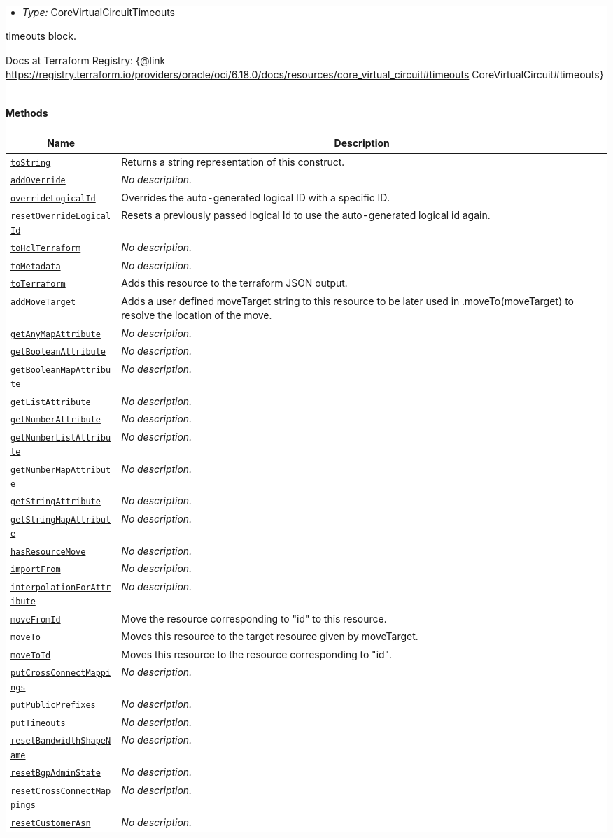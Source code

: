 - *Type:* <a href="#rhizo-co-terraform-provider-oci.coreVirtualCircuit.CoreVirtualCircuitTimeouts">CoreVirtualCircuitTimeouts</a>

timeouts block.

Docs at Terraform Registry: {@link https://registry.terraform.io/providers/oracle/oci/6.18.0/docs/resources/core_virtual_circuit#timeouts CoreVirtualCircuit#timeouts}

---

#### Methods <a name="Methods" id="Methods"></a>

| **Name** | **Description** |
| --- | --- |
| <code><a href="#rhizo-co-terraform-provider-oci.coreVirtualCircuit.CoreVirtualCircuit.toString">toString</a></code> | Returns a string representation of this construct. |
| <code><a href="#rhizo-co-terraform-provider-oci.coreVirtualCircuit.CoreVirtualCircuit.addOverride">addOverride</a></code> | *No description.* |
| <code><a href="#rhizo-co-terraform-provider-oci.coreVirtualCircuit.CoreVirtualCircuit.overrideLogicalId">overrideLogicalId</a></code> | Overrides the auto-generated logical ID with a specific ID. |
| <code><a href="#rhizo-co-terraform-provider-oci.coreVirtualCircuit.CoreVirtualCircuit.resetOverrideLogicalId">resetOverrideLogicalId</a></code> | Resets a previously passed logical Id to use the auto-generated logical id again. |
| <code><a href="#rhizo-co-terraform-provider-oci.coreVirtualCircuit.CoreVirtualCircuit.toHclTerraform">toHclTerraform</a></code> | *No description.* |
| <code><a href="#rhizo-co-terraform-provider-oci.coreVirtualCircuit.CoreVirtualCircuit.toMetadata">toMetadata</a></code> | *No description.* |
| <code><a href="#rhizo-co-terraform-provider-oci.coreVirtualCircuit.CoreVirtualCircuit.toTerraform">toTerraform</a></code> | Adds this resource to the terraform JSON output. |
| <code><a href="#rhizo-co-terraform-provider-oci.coreVirtualCircuit.CoreVirtualCircuit.addMoveTarget">addMoveTarget</a></code> | Adds a user defined moveTarget string to this resource to be later used in .moveTo(moveTarget) to resolve the location of the move. |
| <code><a href="#rhizo-co-terraform-provider-oci.coreVirtualCircuit.CoreVirtualCircuit.getAnyMapAttribute">getAnyMapAttribute</a></code> | *No description.* |
| <code><a href="#rhizo-co-terraform-provider-oci.coreVirtualCircuit.CoreVirtualCircuit.getBooleanAttribute">getBooleanAttribute</a></code> | *No description.* |
| <code><a href="#rhizo-co-terraform-provider-oci.coreVirtualCircuit.CoreVirtualCircuit.getBooleanMapAttribute">getBooleanMapAttribute</a></code> | *No description.* |
| <code><a href="#rhizo-co-terraform-provider-oci.coreVirtualCircuit.CoreVirtualCircuit.getListAttribute">getListAttribute</a></code> | *No description.* |
| <code><a href="#rhizo-co-terraform-provider-oci.coreVirtualCircuit.CoreVirtualCircuit.getNumberAttribute">getNumberAttribute</a></code> | *No description.* |
| <code><a href="#rhizo-co-terraform-provider-oci.coreVirtualCircuit.CoreVirtualCircuit.getNumberListAttribute">getNumberListAttribute</a></code> | *No description.* |
| <code><a href="#rhizo-co-terraform-provider-oci.coreVirtualCircuit.CoreVirtualCircuit.getNumberMapAttribute">getNumberMapAttribute</a></code> | *No description.* |
| <code><a href="#rhizo-co-terraform-provider-oci.coreVirtualCircuit.CoreVirtualCircuit.getStringAttribute">getStringAttribute</a></code> | *No description.* |
| <code><a href="#rhizo-co-terraform-provider-oci.coreVirtualCircuit.CoreVirtualCircuit.getStringMapAttribute">getStringMapAttribute</a></code> | *No description.* |
| <code><a href="#rhizo-co-terraform-provider-oci.coreVirtualCircuit.CoreVirtualCircuit.hasResourceMove">hasResourceMove</a></code> | *No description.* |
| <code><a href="#rhizo-co-terraform-provider-oci.coreVirtualCircuit.CoreVirtualCircuit.importFrom">importFrom</a></code> | *No description.* |
| <code><a href="#rhizo-co-terraform-provider-oci.coreVirtualCircuit.CoreVirtualCircuit.interpolationForAttribute">interpolationForAttribute</a></code> | *No description.* |
| <code><a href="#rhizo-co-terraform-provider-oci.coreVirtualCircuit.CoreVirtualCircuit.moveFromId">moveFromId</a></code> | Move the resource corresponding to "id" to this resource. |
| <code><a href="#rhizo-co-terraform-provider-oci.coreVirtualCircuit.CoreVirtualCircuit.moveTo">moveTo</a></code> | Moves this resource to the target resource given by moveTarget. |
| <code><a href="#rhizo-co-terraform-provider-oci.coreVirtualCircuit.CoreVirtualCircuit.moveToId">moveToId</a></code> | Moves this resource to the resource corresponding to "id". |
| <code><a href="#rhizo-co-terraform-provider-oci.coreVirtualCircuit.CoreVirtualCircuit.putCrossConnectMappings">putCrossConnectMappings</a></code> | *No description.* |
| <code><a href="#rhizo-co-terraform-provider-oci.coreVirtualCircuit.CoreVirtualCircuit.putPublicPrefixes">putPublicPrefixes</a></code> | *No description.* |
| <code><a href="#rhizo-co-terraform-provider-oci.coreVirtualCircuit.CoreVirtualCircuit.putTimeouts">putTimeouts</a></code> | *No description.* |
| <code><a href="#rhizo-co-terraform-provider-oci.coreVirtualCircuit.CoreVirtualCircuit.resetBandwidthShapeName">resetBandwidthShapeName</a></code> | *No description.* |
| <code><a href="#rhizo-co-terraform-provider-oci.coreVirtualCircuit.CoreVirtualCircuit.resetBgpAdminState">resetBgpAdminState</a></code> | *No description.* |
| <code><a href="#rhizo-co-terraform-provider-oci.coreVirtualCircuit.CoreVirtualCircuit.resetCrossConnectMappings">resetCrossConnectMappings</a></code> | *No description.* |
| <code><a href="#rhizo-co-terraform-provider-oci.coreVirtualCircuit.CoreVirtualCircuit.resetCustomerAsn">resetCustomerAsn</a></code> | *No description.* |